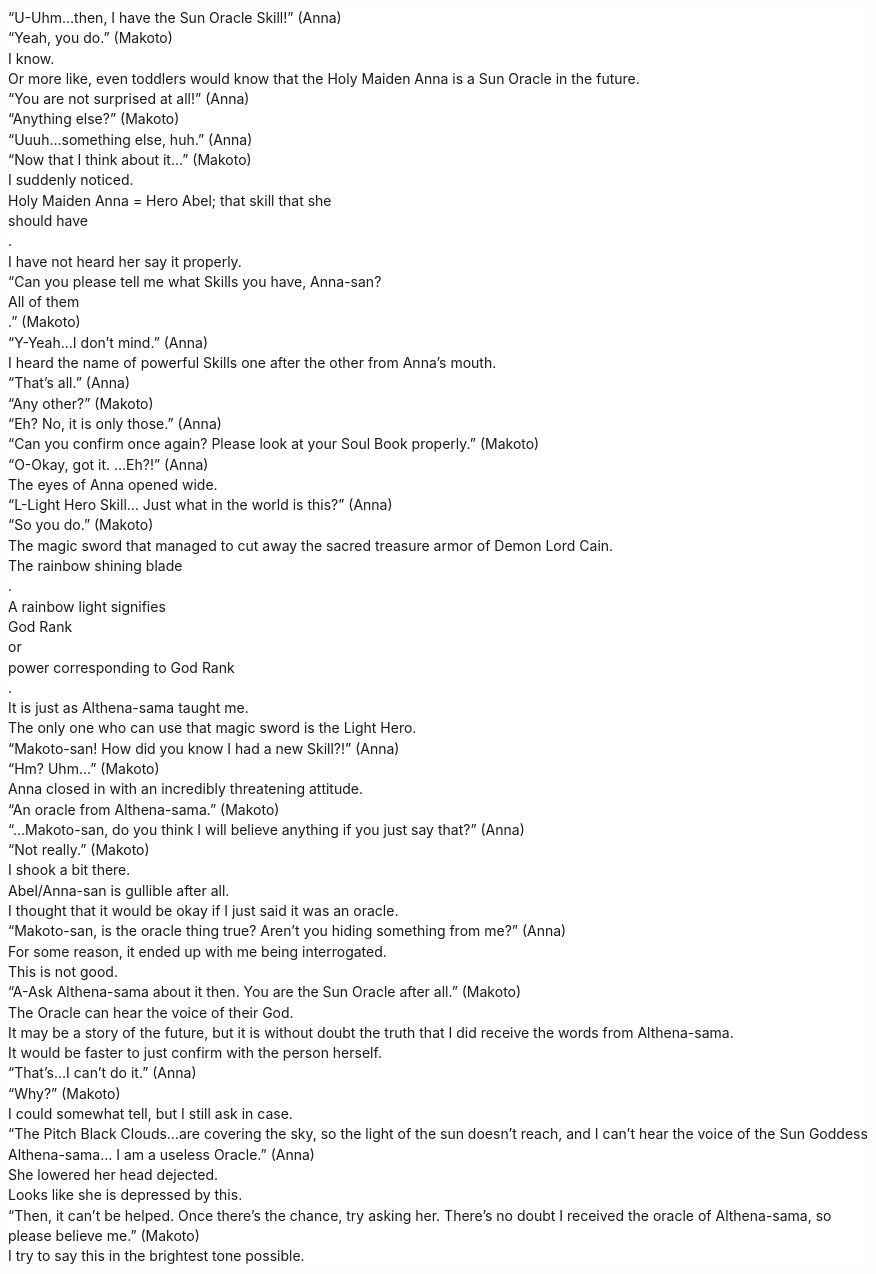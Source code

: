“U-Uhm…then, I have the Sun Oracle Skill!” (Anna)<br/>
“Yeah, you do.” (Makoto)<br/>
I know.<br/>
Or more like, even toddlers would know that the Holy Maiden Anna is a Sun Oracle in the future.<br/>
“You are not surprised at all!” (Anna)<br/>
“Anything else?” (Makoto)<br/>
“Uuuh…something else, huh.” (Anna)<br/>
“Now that I think about it…” (Makoto)<br/>
I suddenly noticed.<br/>
Holy Maiden Anna = Hero Abel; that skill that she <br/>
should have<br/>
.<br/>
I have not heard her say it properly. <br/>
“Can you please tell me what Skills you have, Anna-san? <br/>
All of them<br/>
.” (Makoto)<br/>
“Y-Yeah…I don’t mind.” (Anna)<br/>
I heard the name of powerful Skills one after the other from Anna’s mouth.<br/>
“That’s all.” (Anna)<br/>
“Any other?” (Makoto)<br/>
“Eh? No, it is only those.” (Anna)<br/>
“Can you confirm once again? Please look at your Soul Book properly.” (Makoto)<br/>
“O-Okay, got it. …Eh?!” (Anna)<br/>
The eyes of Anna opened wide.<br/>
“L-Light Hero Skill… Just what in the world is this?” (Anna)<br/>
“So you do.” (Makoto)<br/>
The magic sword that managed to cut away the sacred treasure armor of Demon Lord Cain.<br/>
The rainbow shining blade<br/>
. <br/>
A rainbow light signifies <br/>
God Rank<br/>
 or <br/>
power corresponding to God Rank<br/>
.<br/>
It is just as Althena-sama taught me.<br/>
The only one who can use that magic sword is the Light Hero.<br/>
“Makoto-san! How did you know I had a new Skill?!” (Anna)<br/>
“Hm? Uhm…” (Makoto)<br/>
Anna closed in with an incredibly threatening attitude.<br/>
“An oracle from Althena-sama.” (Makoto)<br/>
“…Makoto-san, do you think I will believe anything if you just say that?” (Anna)<br/>
“Not really.” (Makoto)<br/>
I shook a bit there.<br/>
Abel/Anna-san is gullible after all.<br/>
I thought that it would be okay if I just said it was an oracle.<br/>
“Makoto-san, is the oracle thing true? Aren’t you hiding something from me?” (Anna)<br/>
For some reason, it ended up with me being interrogated.<br/>
This is not good.<br/>
“A-Ask Althena-sama about it then. You are the Sun Oracle after all.” (Makoto)<br/>
The Oracle can hear the voice of their God.<br/>
It may be a story of the future, but it is without doubt the truth that I did receive the words from Althena-sama. <br/>
It would be faster to just confirm with the person herself.<br/>
“That’s…I can’t do it.” (Anna)<br/>
“Why?” (Makoto)<br/>
I could somewhat tell, but I still ask in case.<br/>
“The Pitch Black Clouds…are covering the sky, so the light of the sun doesn’t reach, and I can’t hear the voice of the Sun Goddess Althena-sama… I am a useless Oracle.” (Anna)<br/>
She lowered her head dejected.<br/>
Looks like she is depressed by this.<br/>
“Then, it can’t be helped. Once there’s the chance, try asking her. There’s no doubt I received the oracle of Althena-sama, so please believe me.” (Makoto)<br/>
I try to say this in the brightest tone possible.<br/>